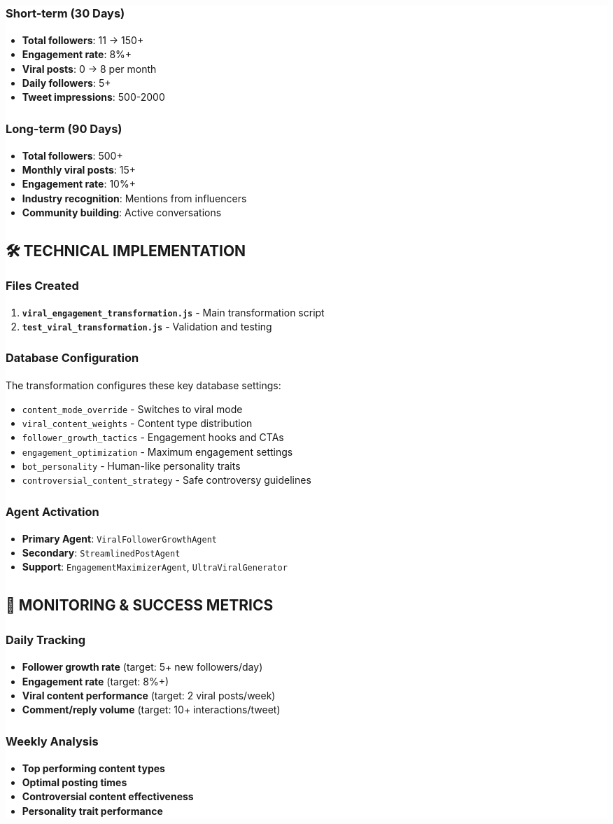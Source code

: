 ### **Short-term (30 Days)**
- **Total followers**: 11 → 150+
- **Engagement rate**: 8%+
- **Viral posts**: 0 → 8 per month
- **Daily followers**: 5+
- **Tweet impressions**: 500-2000

### **Long-term (90 Days)**
- **Total followers**: 500+
- **Monthly viral posts**: 15+
- **Engagement rate**: 10%+
- **Industry recognition**: Mentions from influencers
- **Community building**: Active conversations

## 🛠️ TECHNICAL IMPLEMENTATION

### **Files Created**
1. **`viral_engagement_transformation.js`** - Main transformation script
2. **`test_viral_transformation.js`** - Validation and testing

### **Database Configuration**
The transformation configures these key database settings:
- `content_mode_override` - Switches to viral mode
- `viral_content_weights` - Content type distribution
- `follower_growth_tactics` - Engagement hooks and CTAs
- `engagement_optimization` - Maximum engagement settings
- `bot_personality` - Human-like personality traits
- `controversial_content_strategy` - Safe controversy guidelines

### **Agent Activation**
- **Primary Agent**: `ViralFollowerGrowthAgent`
- **Secondary**: `StreamlinedPostAgent`
- **Support**: `EngagementMaximizerAgent`, `UltraViralGenerator`

## 🎯 MONITORING & SUCCESS METRICS

### **Daily Tracking**
- **Follower growth rate** (target: 5+ new followers/day)
- **Engagement rate** (target: 8%+)
- **Viral content performance** (target: 2 viral posts/week)
- **Comment/reply volume** (target: 10+ interactions/tweet)

### **Weekly Analysis**
- **Top performing content types**
- **Optimal posting times**
- **Controversial content effectiveness**
- **Personality trait performance**
